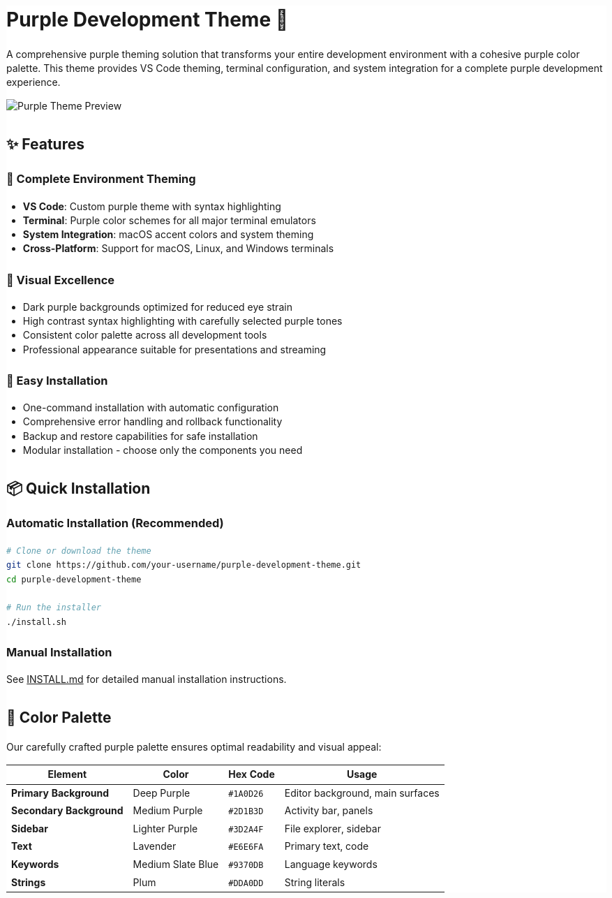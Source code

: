 # Purple Development Theme 🎨

A comprehensive purple theming solution that transforms your entire development environment with a cohesive purple color palette. This theme provides VS Code theming, terminal configuration, and system integration for a complete purple development experience.

![Purple Theme Preview](https://via.placeholder.com/800x400/1A0D26/E6E6FA?text=Purple+Development+Theme+Preview)

## ✨ Features

### 🎯 Complete Environment Theming
- **VS Code**: Custom purple theme with syntax highlighting
- **Terminal**: Purple color schemes for all major terminal emulators
- **System Integration**: macOS accent colors and system theming
- **Cross-Platform**: Support for macOS, Linux, and Windows terminals

### 🎨 Visual Excellence
- Dark purple backgrounds optimized for reduced eye strain
- High contrast syntax highlighting with carefully selected purple tones
- Consistent color palette across all development tools
- Professional appearance suitable for presentations and streaming

### 🚀 Easy Installation
- One-command installation with automatic configuration
- Comprehensive error handling and rollback functionality
- Backup and restore capabilities for safe installation
- Modular installation - choose only the components you need

## 📦 Quick Installation

### Automatic Installation (Recommended)
```bash
# Clone or download the theme
git clone https://github.com/your-username/purple-development-theme.git
cd purple-development-theme

# Run the installer
./install.sh
```

### Manual Installation
See [INSTALL.md](INSTALL.md) for detailed manual installation instructions.

## 🎨 Color Palette

Our carefully crafted purple palette ensures optimal readability and visual appeal:

| Element | Color | Hex Code | Usage |
|---------|-------|----------|-------|
| **Primary Background** | Deep Purple | `#1A0D26` | Editor background, main surfaces |
| **Secondary Background** | Medium Purple | `#2D1B3D` | Activity bar, panels |
| **Sidebar** | Lighter Purple | `#3D2A4F` | File explorer, sidebar |
| **Text** | Lavender | `#E6E6FA` | Primary text, code |
| **Keywords** | Medium Slate Blue | `#9370DB` | Language keywords |
| **Strings** | Plum | `#DDA0DD` | String literals |